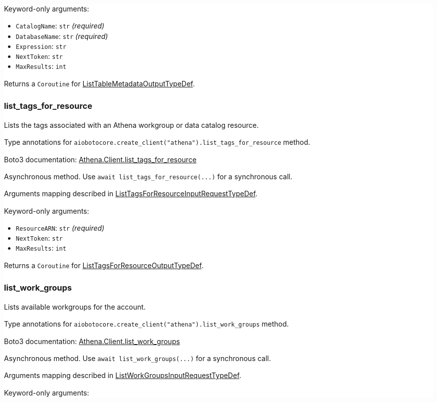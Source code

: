 Keyword-only arguments:

- `CatalogName`: `str` *(required)*
- `DatabaseName`: `str` *(required)*
- `Expression`: `str`
- `NextToken`: `str`
- `MaxResults`: `int`

Returns a `Coroutine` for
[ListTableMetadataOutputTypeDef](./type_defs.md#listtablemetadataoutputtypedef).

<a id="list_tags_for_resource"></a>

### list_tags_for_resource

Lists the tags associated with an Athena workgroup or data catalog resource.

Type annotations for
`aiobotocore.create_client("athena").list_tags_for_resource` method.

Boto3 documentation:
[Athena.Client.list_tags_for_resource](https://boto3.amazonaws.com/v1/documentation/api/latest/reference/services/athena.html#Athena.Client.list_tags_for_resource)

Asynchronous method. Use `await list_tags_for_resource(...)` for a synchronous
call.

Arguments mapping described in
[ListTagsForResourceInputRequestTypeDef](./type_defs.md#listtagsforresourceinputrequesttypedef).

Keyword-only arguments:

- `ResourceARN`: `str` *(required)*
- `NextToken`: `str`
- `MaxResults`: `int`

Returns a `Coroutine` for
[ListTagsForResourceOutputTypeDef](./type_defs.md#listtagsforresourceoutputtypedef).

<a id="list_work_groups"></a>

### list_work_groups

Lists available workgroups for the account.

Type annotations for `aiobotocore.create_client("athena").list_work_groups`
method.

Boto3 documentation:
[Athena.Client.list_work_groups](https://boto3.amazonaws.com/v1/documentation/api/latest/reference/services/athena.html#Athena.Client.list_work_groups)

Asynchronous method. Use `await list_work_groups(...)` for a synchronous call.

Arguments mapping described in
[ListWorkGroupsInputRequestTypeDef](./type_defs.md#listworkgroupsinputrequesttypedef).

Keyword-only arguments:
